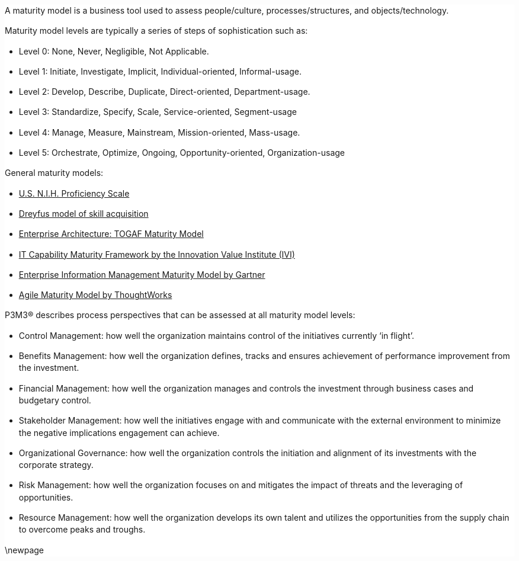 A maturity model is a business tool used to assess people/culture, processes/structures, and objects/technology.

Maturity model levels are typically a series of steps of sophistication such as:

  * Level 0: None, Never, Negligible, Not Applicable.

  * Level 1: Initiate, Investigate, Implicit, Individual-oriented, Informal-usage.

  * Level 2: Develop, Describe, Duplicate, Direct-oriented, Department-usage.

  * Level 3: Standardize, Specify, Scale, Service-oriented, Segment-usage

  * Level 4: Manage, Measure, Mainstream, Mission-oriented, Mass-usage.

  * Level 5: Orchestrate, Optimize, Ongoing, Opportunity-oriented, Organization-usage

General maturity models:

  * [U.S. N.I.H. Proficiency Scale](https://github.com/joelparkerhenderson/maturity_models/examples/skill/us_nih_proficiency_scale.md)

  * [Dreyfus model of skill acquisition](https://github.com/joelparkerhenderson/examples/skill/dreyfus_model_of_skill_acquisition.md)

  * [Enterprise Architecture: TOGAF Maturity Model](https://github.com/joelparkerhenderson/examples/software/enterprise_architecture/togaf_maturity_model.md)

  * [IT Capability Maturity Framework by the Innovation Value Institute (IVI)](https://github.com/joelparkerhenderson/examples/it/it_capability_maturity_framework_by_innovation_value_institute.md)

  * [Enterprise Information Management Maturity Model by Gartner](https://github.com/joelparkerhenderson/examples/eim/Gartner_EIM_Maturity_Model.md)

  * [Agile Maturity Model by ThoughtWorks](https://github.com/joelparkerhenderson/examples/agile/agile_maturity_model_by_thoughtworks.md)

P3M3® describes process perspectives that can be assessed at all maturity model levels:

  * Control Management: how well the organization maintains control of the initiatives currently ‘in flight’.

  * Benefits Management: how well the organization defines, tracks and ensures achievement of performance improvement from the investment.

  * Financial Management: how well the organization manages and controls the investment through business cases and budgetary control.

  * Stakeholder Management: how well the initiatives engage with and communicate with the external environment to minimize the negative implications engagement can achieve.

  * Organizational Governance: how well the organization controls the initiation and alignment of its investments with the corporate strategy.

  * Risk Management: how well the organization focuses on and mitigates the impact of threats and the leveraging of opportunities.

  * Resource Management: how well the organization develops its own talent and utilizes the opportunities from the supply chain to overcome peaks and troughs.


\newpage
